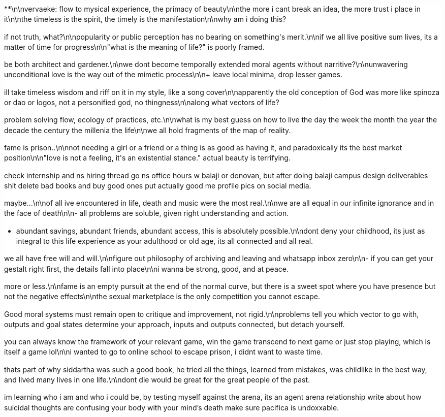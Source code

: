**\n\nvervaeke: flow to mysical experience, the primacy of beauty\n\nthe more i cant break an idea, the more trust i place in it\n\nthe timeless is the spirit, the timely is the manifestation\n\nwhy am i doing this?

if not truth, what?\n\npopularity or public perception has no bearing on something's merit.\n\nif we all live positive sum lives, its a matter of time for progress\n\n"what is the meaning of life?" is poorly framed.

be both architect and gardener.\n\nwe dont become temporally extended moral agents without narritive?\n\nunwavering unconditional love is the way out of the mimetic process\n\n+ leave local minima, drop lesser games.

ill take timeless wisdom and riff on it in my style, like a song cover\n\napparently the old conception of God was more like spinoza or dao or logos, not a personified god, no thingness\n\nalong what vectors of life?

problem solving flow, ecology of practices, etc.\n\nwhat is my best guess on how to live the day the week the month the year the decade the century the millenia the life\n\nwe all hold fragments of the map of reality.

fame is prison..\n\nnot needing a girl or a friend or a thing is as good as having it, and paradoxically its the best market position\n\n"love is not a feeling, it's an existential stance." actual beauty is terrifying.

check internship and ns hiring thread go ns office hours w balaji or donovan, but after doing balaji campus design deliverables shit delete bad books and buy good ones put actually good me profile pics on social media.

maybe...\n\nof all ive encountered in life, death and music were the most real.\n\nwe are all equal in our infinite ignorance and in the face of death\n\n- all problems are soluble, given right understanding and action.

- abundant savings, abundant friends, abundant access, this is absolutely possible.\n\ndont deny your childhood, its just as integral to this life experience as your adulthood or old age, its all connected and all real.

we all have free will and will.\n\nfigure out philosophy of archiving and leaving and whatsapp inbox zero\n\n- if you can get your gestalt right first, the details fall into place\n\ni wanna be strong, good, and at peace.

more or less.\n\nfame is an empty pursuit at the end of the normal curve, but there is a sweet spot where you have presence but not the negative effects\n\nthe sexual marketplace is the only competition you cannot escape.

Good moral systems must remain open to critique and improvement, not rigid.\n\nproblems tell you which vector to go with, outputs and goal states determine your approach, inputs and outputs connected, but detach yourself.

you can always know the framework of your relevant game, win the game transcend to next game or just stop playing, which is itself a game lol\n\ni wanted to go to online school to escape prison, i didnt want to waste time.

thats part of why siddartha was such a good book, he tried all the things, learned from mistakes, was childlike in the best way, and lived many lives in one life.\n\ndont die would be great for the great people of the past.

im learning who i am and who i could be, by testing myself against the arena, its an agent arena relationship write about how suicidal thoughts are confusing your body with your mind’s death make sure pacifica is undoxxable.
